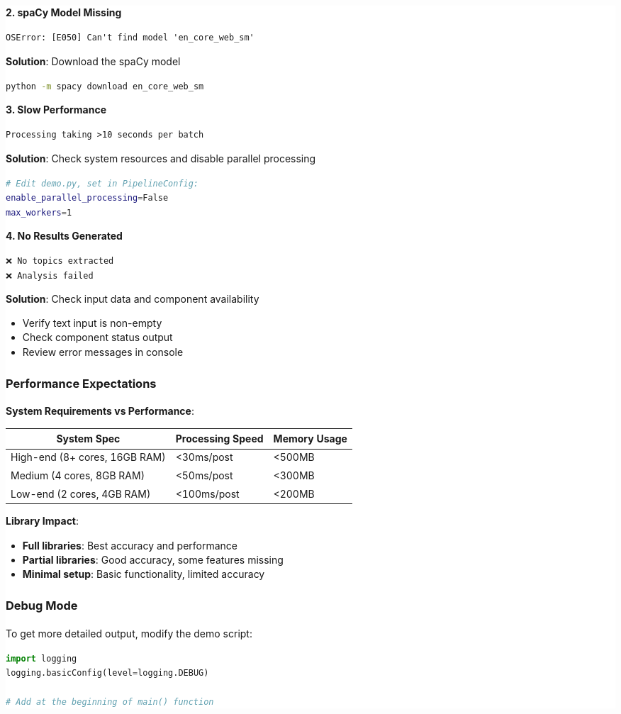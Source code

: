 **2. spaCy Model Missing**
```
OSError: [E050] Can't find model 'en_core_web_sm'
```
**Solution**: Download the spaCy model
```bash
python -m spacy download en_core_web_sm
```

**3. Slow Performance**
```
Processing taking >10 seconds per batch
```
**Solution**: Check system resources and disable parallel processing
```bash
# Edit demo.py, set in PipelineConfig:
enable_parallel_processing=False
max_workers=1
```

**4. No Results Generated**
```
❌ No topics extracted
❌ Analysis failed
```
**Solution**: Check input data and component availability
- Verify text input is non-empty
- Check component status output
- Review error messages in console

### Performance Expectations

**System Requirements vs Performance**:

| System Spec | Processing Speed | Memory Usage |
|-------------|-----------------|--------------|
| High-end (8+ cores, 16GB RAM) | <30ms/post | <500MB |
| Medium (4 cores, 8GB RAM) | <50ms/post | <300MB |
| Low-end (2 cores, 4GB RAM) | <100ms/post | <200MB |

**Library Impact**:
- **Full libraries**: Best accuracy and performance
- **Partial libraries**: Good accuracy, some features missing
- **Minimal setup**: Basic functionality, limited accuracy

### Debug Mode

To get more detailed output, modify the demo script:

```python
import logging
logging.basicConfig(level=logging.DEBUG)

# Add at the beginning of main() function
```
